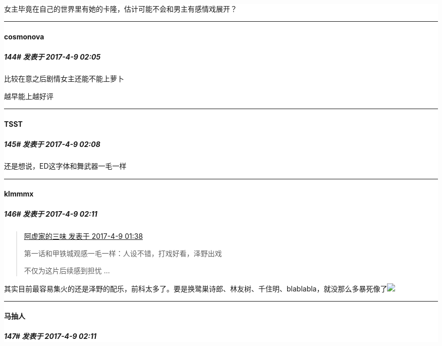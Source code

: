 


女主毕竟在自己的世界里有她的卡隆，估计可能不会和男主有感情戏展开？







-----

####  cosmonova  
##### 144#       发表于 2017-4-9 02:05




比较在意之后剧情女主还能不能上萝卜

越早能上越好评







-----

####  TSST  
##### 145#       发表于 2017-4-9 02:08




还是想说，ED这字体和舞武器一毛一样







-----

####  klmmmx  
##### 146#       发表于 2017-4-9 02:11



<blockquote><a href="httphttps://bbs.saraba1st.com/2b/forum.php?mod=redirect&amp;goto=findpost&amp;pid=35617512&amp;ptid=1356195" target="_blank">阿虚家的三味 发表于 2017-4-9 01:38</a>

第一话和甲铁城观感一毛一样：人设不错，打戏好看，泽野出戏


不仅为这片后续感到担忧 ...</blockquote>
其实目前最容易集火的还是泽野的配乐，前科太多了。要是换鹭巣诗郎、林友树、千住明、blablabla，就没那么多暴死像了<img src="https://static.saraba1st.com/image/smiley/nq/001.gif" referrerpolicy="no-referrer">







-----

####  马抽人  
##### 147#       发表于 2017-4-9 02:11
